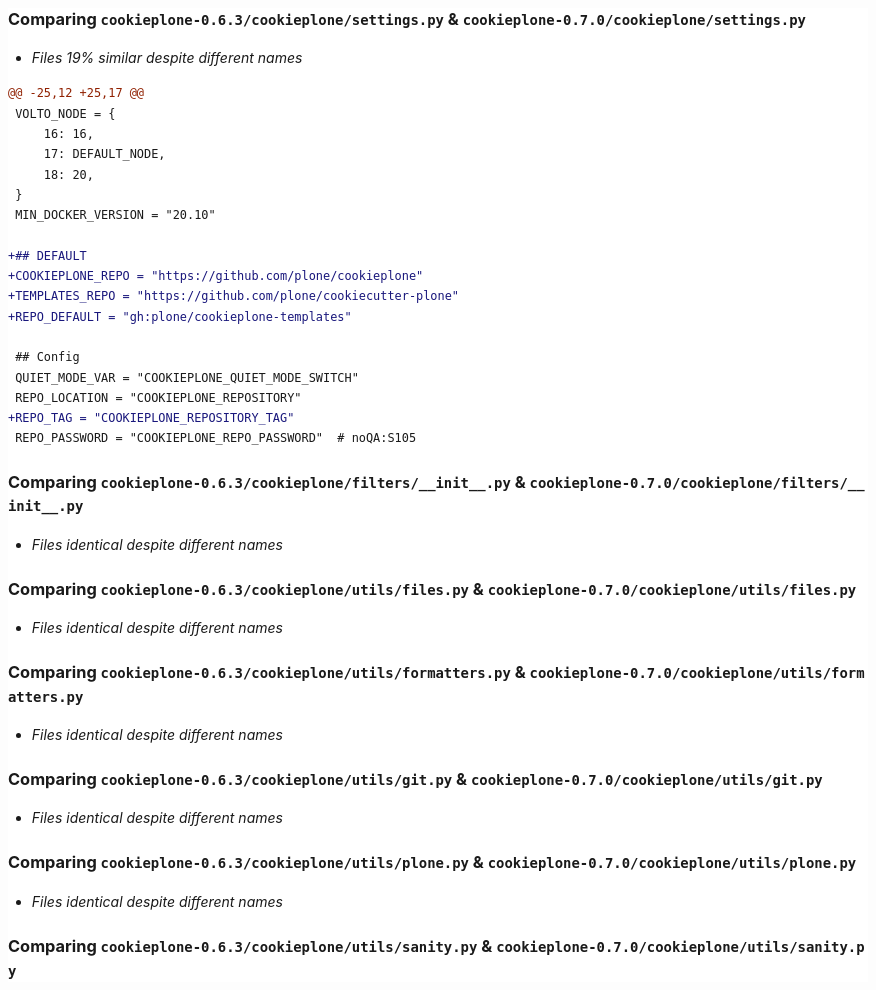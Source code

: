 ### Comparing `cookieplone-0.6.3/cookieplone/settings.py` & `cookieplone-0.7.0/cookieplone/settings.py`

 * *Files 19% similar despite different names*

```diff
@@ -25,12 +25,17 @@
 VOLTO_NODE = {
     16: 16,
     17: DEFAULT_NODE,
     18: 20,
 }
 MIN_DOCKER_VERSION = "20.10"
 
+## DEFAULT
+COOKIEPLONE_REPO = "https://github.com/plone/cookieplone"
+TEMPLATES_REPO = "https://github.com/plone/cookiecutter-plone"
+REPO_DEFAULT = "gh:plone/cookieplone-templates"
 
 ## Config
 QUIET_MODE_VAR = "COOKIEPLONE_QUIET_MODE_SWITCH"
 REPO_LOCATION = "COOKIEPLONE_REPOSITORY"
+REPO_TAG = "COOKIEPLONE_REPOSITORY_TAG"
 REPO_PASSWORD = "COOKIEPLONE_REPO_PASSWORD"  # noQA:S105
```

### Comparing `cookieplone-0.6.3/cookieplone/filters/__init__.py` & `cookieplone-0.7.0/cookieplone/filters/__init__.py`

 * *Files identical despite different names*

### Comparing `cookieplone-0.6.3/cookieplone/utils/files.py` & `cookieplone-0.7.0/cookieplone/utils/files.py`

 * *Files identical despite different names*

### Comparing `cookieplone-0.6.3/cookieplone/utils/formatters.py` & `cookieplone-0.7.0/cookieplone/utils/formatters.py`

 * *Files identical despite different names*

### Comparing `cookieplone-0.6.3/cookieplone/utils/git.py` & `cookieplone-0.7.0/cookieplone/utils/git.py`

 * *Files identical despite different names*

### Comparing `cookieplone-0.6.3/cookieplone/utils/plone.py` & `cookieplone-0.7.0/cookieplone/utils/plone.py`

 * *Files identical despite different names*

### Comparing `cookieplone-0.6.3/cookieplone/utils/sanity.py` & `cookieplone-0.7.0/cookieplone/utils/sanity.py`
